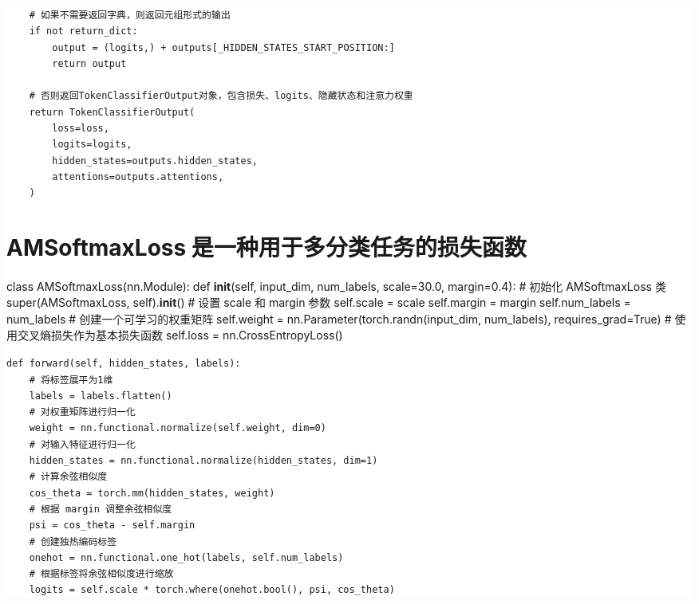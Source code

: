         # 如果不需要返回字典，则返回元组形式的输出
        if not return_dict:
            output = (logits,) + outputs[_HIDDEN_STATES_START_POSITION:]
            return output

        # 否则返回TokenClassifierOutput对象，包含损失、logits、隐藏状态和注意力权重
        return TokenClassifierOutput(
            loss=loss,
            logits=logits,
            hidden_states=outputs.hidden_states,
            attentions=outputs.attentions,
        )
# AMSoftmaxLoss 是一种用于多分类任务的损失函数
class AMSoftmaxLoss(nn.Module):
    def __init__(self, input_dim, num_labels, scale=30.0, margin=0.4):
        # 初始化 AMSoftmaxLoss 类
        super(AMSoftmaxLoss, self).__init__()
        # 设置 scale 和 margin 参数
        self.scale = scale
        self.margin = margin
        self.num_labels = num_labels
        # 创建一个可学习的权重矩阵
        self.weight = nn.Parameter(torch.randn(input_dim, num_labels), requires_grad=True)
        # 使用交叉熵损失作为基本损失函数
        self.loss = nn.CrossEntropyLoss()

    def forward(self, hidden_states, labels):
        # 将标签展平为1维
        labels = labels.flatten()
        # 对权重矩阵进行归一化
        weight = nn.functional.normalize(self.weight, dim=0)
        # 对输入特征进行归一化
        hidden_states = nn.functional.normalize(hidden_states, dim=1)
        # 计算余弦相似度
        cos_theta = torch.mm(hidden_states, weight)
        # 根据 margin 调整余弦相似度
        psi = cos_theta - self.margin
        # 创建独热编码标签
        onehot = nn.functional.one_hot(labels, self.num_labels)
        # 根据标签将余弦相似度进行缩放
        logits = self.scale * torch.where(onehot.bool(), psi, cos_theta)